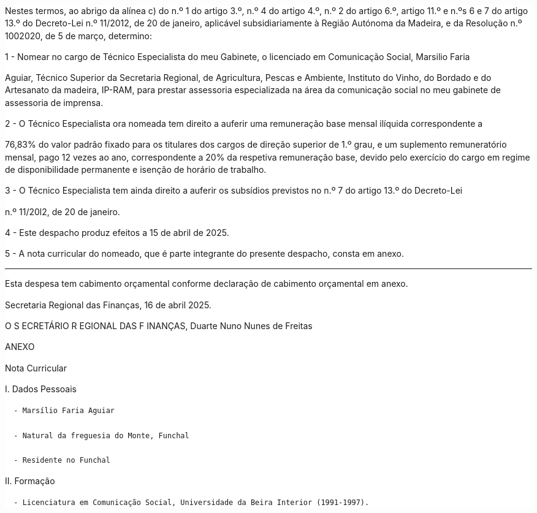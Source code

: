 Nestes termos, ao abrigo da alínea c) do n.º 1 do artigo 3.º, n.º 4 do artigo 4.º, n.º 2 do artigo 6.º, artigo 11.º e n.ºs 6 e 7 do
artigo 13.º do Decreto-Lei n.º 11/2012, de 20 de janeiro, aplicável subsidiariamente à Região Autónoma da Madeira, e da
Resolução n.º 1002020, de 5 de março, determino:


1 - Nomear no cargo de Técnico Especialista do meu Gabinete, o licenciado em Comunicação Social, Marsilio Faria

Aguiar, Técnico Superior da Secretaria Regional, de Agricultura, Pescas e Ambiente, Instituto do Vinho, do Bordado
e do Artesanato da madeira, IP-RAM, para prestar assessoria especializada na área da comunicação social no meu
gabinete de assessoria de imprensa.

2 - O Técnico Especialista ora nomeada tem direito a auferir uma remuneração base mensal ilíquida correspondente a

76,83% do valor padrão fixado para os titulares dos cargos de direção superior de 1.º grau, e um suplemento
remuneratório mensal, pago 12 vezes ao ano, correspondente a 20% da respetiva remuneração base, devido pelo
exercício do cargo em regime de disponibilidade permanente e isenção de horário de trabalho.

3 - O Técnico Especialista tem ainda direito a auferir os subsídios previstos no n.º 7 do artigo 13.º do Decreto-Lei

n.º 11/20l2, de 20 de janeiro.

4 - Este despacho produz efeitos a 15 de abril de 2025.

5 - A nota curricular do nomeado, que é parte integrante do presente despacho, consta em anexo.




---

Esta despesa tem cabimento orçamental conforme declaração de cabimento orçamental em anexo.

Secretaria Regional das Finanças, 16 de abril 2025.

O S ECRETÁRIO R EGIONAL DAS F INANÇAS, Duarte Nuno Nunes de Freitas


ANEXO


Nota Curricular

I. Dados Pessoais

      - Marsílio Faria Aguiar

      - Natural da freguesia do Monte, Funchal

      - Residente no Funchal

II. Formação

      - Licenciatura em Comunicação Social, Universidade da Beira Interior (1991-1997).

